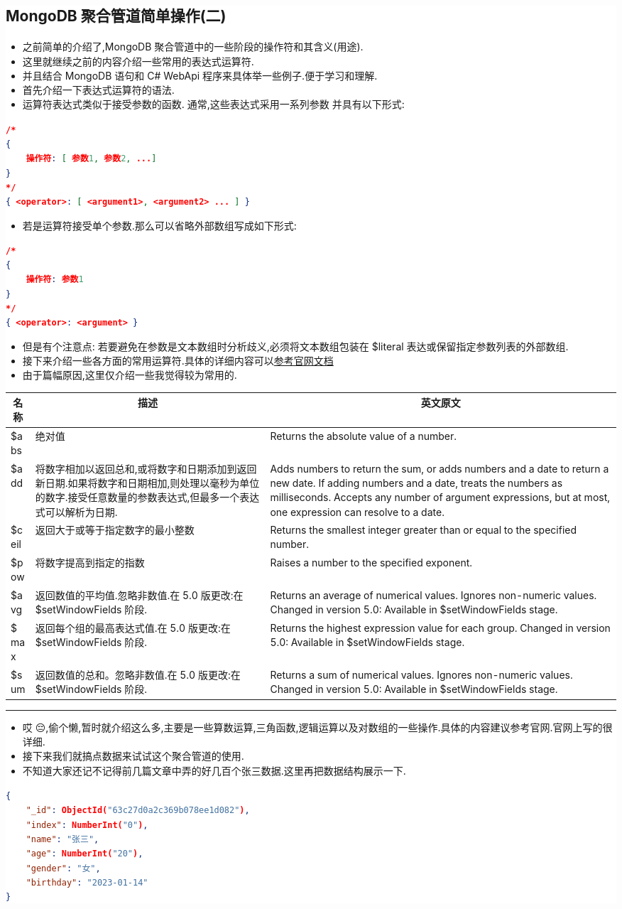 ## MongoDB 聚合管道简单操作(二)

- 之前简单的介绍了,MongoDB 聚合管道中的一些阶段的操作符和其含义(用途).
- 这里就继续之前的内容介绍一些常用的表达式运算符.
- 并且结合 MongoDB 语句和 C# WebApi 程序来具体举一些例子.便于学习和理解.
- 首先介绍一下表达式运算符的语法.
- 运算符表达式类似于接受参数的函数. 通常,这些表达式采用一系列参数 并具有以下形式:

```json
/*
{
    操作符: [ 参数1, 参数2, ...]
}
*/
{ <operator>: [ <argument1>, <argument2> ... ] }
```

- 若是运算符接受单个参数.那么可以省略外部数组写成如下形式:

```json
/*
{
    操作符: 参数1
}
*/
{ <operator>: <argument> }
```

- 但是有个注意点: 若要避免在参数是文本数组时分析歧义,必须将文本数组包装在 $literal 表达或保留指定参数列表的外部数组.
- 接下来介绍一些各方面的常用运算符.具体的详细内容可以[参考官网文档](https://www.mongodb.com/docs/manual/reference/operator/aggregation)
- 由于篇幅原因,这里仅介绍一些我觉得较为常用的.

| 名称  | 描述                                                                                                                                                       | 英文原文                                                                                                                                                                                                                                          |
| ----- | ---------------------------------------------------------------------------------------------------------------------------------------------------------- | ------------------------------------------------------------------------------------------------------------------------------------------------------------------------------------------------------------------------------------------------- |
| $abs  | 绝对值                                                                                                                                                     | Returns the absolute value of a number.                                                                                                                                                                                                           |
| $add  | 将数字相加以返回总和,或将数字和日期添加到返回新日期.如果将数字和日期相加,则处理以毫秒为单位的数字.接受任意数量的参数表达式,但最多一个表达式可以解析为日期. | Adds numbers to return the sum, or adds numbers and a date to return a new date. If adding numbers and a date, treats the numbers as milliseconds. Accepts any number of argument expressions, but at most, one expression can resolve to a date. |
| $ceil | 返回大于或等于指定数字的最小整数                                                                                                                           | Returns the smallest integer greater than or equal to the specified number.                                                                                                                                                                       |
| $pow  | 将数字提高到指定的指数                                                                                                                                     | Raises a number to the specified exponent.                                                                                                                                                                                                        |
| $avg  | 返回数值的平均值.忽略非数值.在 5.0 版更改:在 \$setWindowFields 阶段.                                                                                       | Returns an average of numerical values. Ignores non-numeric values. Changed in version 5.0: Available in \$setWindowFields stage.                                                                                                                 |
| $max  | 返回每个组的最高表达式值.在 5.0 版更改:在 \$setWindowFields 阶段.                                                                                          | Returns the highest expression value for each group. Changed in version 5.0: Available in \$setWindowFields stage.                                                                                                                                |
| $sum  | 返回数值的总和。忽略非数值.在 5.0 版更改:在 \$setWindowFields 阶段.                                                                                        | Returns a sum of numerical values. Ignores non-numeric values. Changed in version 5.0: Available in \$setWindowFields stage.                                                                                                                      |

---

- 哎 😔,偷个懒,暂时就介绍这么多,主要是一些算数运算,三角函数,逻辑运算以及对数组的一些操作.具体的内容建议参考官网.官网上写的很详细.
- 接下来我们就搞点数据来试试这个聚合管道的使用.
- 不知道大家还记不记得前几篇文章中弄的好几百个张三数据.这里再把数据结构展示一下.

```json
{
    "_id": ObjectId("63c27d0a2c369b078ee1d082"),
    "index": NumberInt("0"),
    "name": "张三",
    "age": NumberInt("20"),
    "gender": "女",
    "birthday": "2023-01-14"
}
```
